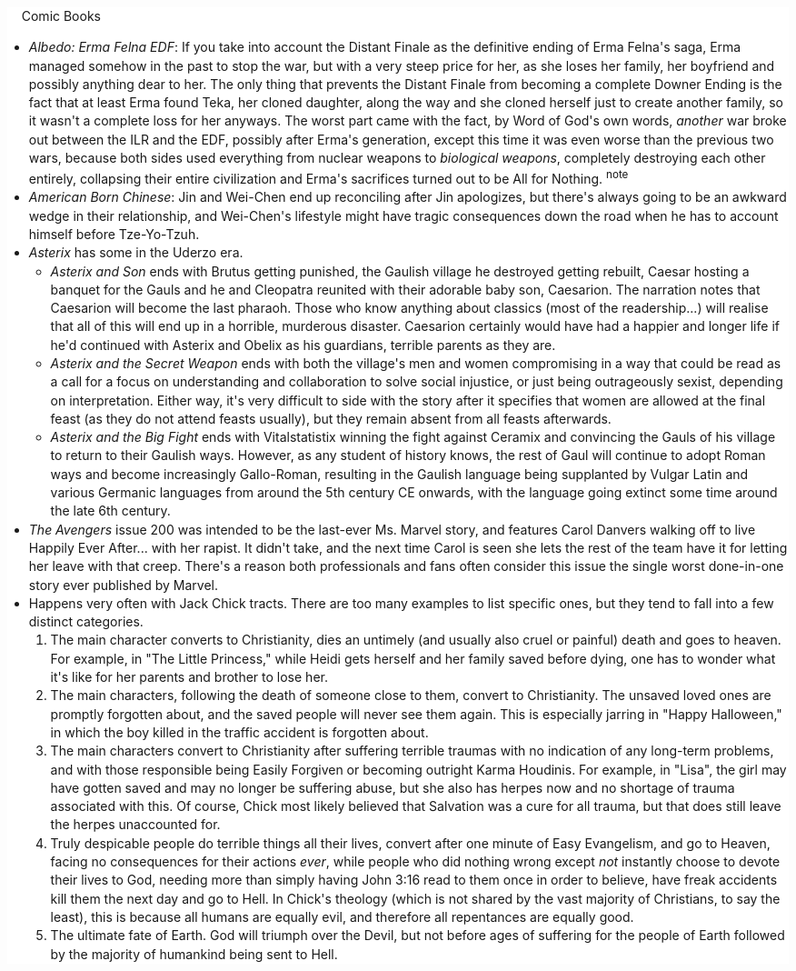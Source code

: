     Comic Books 

-   _Albedo: Erma Felna EDF_: If you take into account the Distant Finale as the definitive ending of Erma Felna's saga, Erma managed somehow in the past to stop the war, but with a very steep price for her, as she loses her family, her boyfriend and possibly anything dear to her. The only thing that prevents the Distant Finale from becoming a complete Downer Ending is the fact that at least Erma found Teka, her cloned daughter, along the way and she cloned herself just to create another family, so it wasn't a complete loss for her anyways. The worst part came with the fact, by Word of God's own words, _another_ war broke out between the ILR and the EDF, possibly after Erma's generation, except this time it was even worse than the previous two wars, because both sides used everything from nuclear weapons to _biological weapons_, completely destroying each other entirely, collapsing their entire civilization and Erma's sacrifices turned out to be All for Nothing. <sup>note&nbsp;</sup> 
-   _American Born Chinese_: Jin and Wei-Chen end up reconciling after Jin apologizes, but there's always going to be an awkward wedge in their relationship, and Wei-Chen's lifestyle might have tragic consequences down the road when he has to account himself before Tze-Yo-Tzuh.
-   _Asterix_ has some in the Uderzo era.
    -   _Asterix and Son_ ends with Brutus getting punished, the Gaulish village he destroyed getting rebuilt, Caesar hosting a banquet for the Gauls and he and Cleopatra reunited with their adorable baby son, Caesarion. The narration notes that Caesarion will become the last pharaoh. Those who know anything about classics (most of the readership...) will realise that all of this will end up in a horrible, murderous disaster. Caesarion certainly would have had a happier and longer life if he'd continued with Asterix and Obelix as his guardians, terrible parents as they are.
    -   _Asterix and the Secret Weapon_ ends with both the village's men and women compromising in a way that could be read as a call for a focus on understanding and collaboration to solve social injustice, or just being outrageously sexist, depending on interpretation. Either way, it's very difficult to side with the story after it specifies that women are allowed at the final feast (as they do not attend feasts usually), but they remain absent from all feasts afterwards.
    -   _Asterix and the Big Fight_ ends with Vitalstatistix winning the fight against Ceramix and convincing the Gauls of his village to return to their Gaulish ways. However, as any student of history knows, the rest of Gaul will continue to adopt Roman ways and become increasingly Gallo-Roman, resulting in the Gaulish language being supplanted by Vulgar Latin and various Germanic languages from around the 5th century CE onwards, with the language going extinct some time around the late 6th century.
-   _The Avengers_ issue 200 was intended to be the last-ever Ms. Marvel story, and features Carol Danvers walking off to live Happily Ever After... with her rapist. It didn't take, and the next time Carol is seen she lets the rest of the team have it for letting her leave with that creep. There's a reason both professionals and fans often consider this issue the single worst done-in-one story ever published by Marvel.
-   Happens very often with Jack Chick tracts. There are too many examples to list specific ones, but they tend to fall into a few distinct categories.
    1.  The main character converts to Christianity, dies an untimely (and usually also cruel or painful) death and goes to heaven. For example, in "The Little Princess," while Heidi gets herself and her family saved before dying, one has to wonder what it's like for her parents and brother to lose her.
    2.  The main characters, following the death of someone close to them, convert to Christianity. The unsaved loved ones are promptly forgotten about, and the saved people will never see them again. This is especially jarring in "Happy Halloween," in which the boy killed in the traffic accident is forgotten about.
    3.  The main characters convert to Christianity after suffering terrible traumas with no indication of any long-term problems, and with those responsible being Easily Forgiven or becoming outright Karma Houdinis. For example, in "Lisa", the girl may have gotten saved and may no longer be suffering abuse, but she also has herpes now and no shortage of trauma associated with this. Of course, Chick most likely believed that Salvation was a cure for all trauma, but that does still leave the herpes unaccounted for.
    4.  Truly despicable people do terrible things all their lives, convert after one minute of Easy Evangelism, and go to Heaven, facing no consequences for their actions _ever_, while people who did nothing wrong except _not_ instantly choose to devote their lives to God, needing more than simply having John 3:16 read to them once in order to believe, have freak accidents kill them the next day and go to Hell. In Chick's theology (which is not shared by the vast majority of Christians, to say the least), this is because all humans are equally evil, and therefore all repentances are equally good.
    5.  The ultimate fate of Earth. God will triumph over the Devil, but not before ages of suffering for the people of Earth followed by the majority of humankind being sent to Hell.